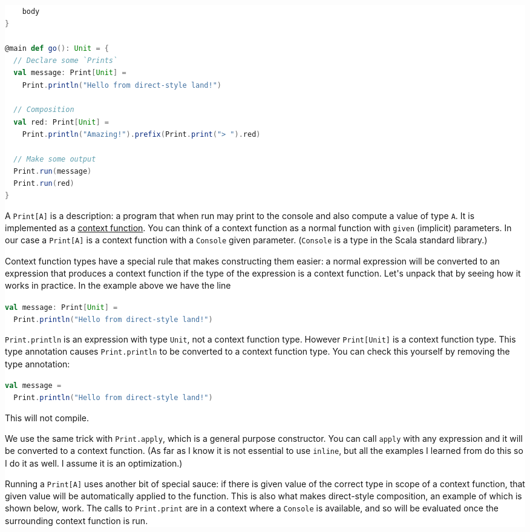 ```scala
    body
}

@main def go(): Unit = {
  // Declare some `Prints`
  val message: Print[Unit] =
    Print.println("Hello from direct-style land!")

  // Composition
  val red: Print[Unit] =
    Print.println("Amazing!").prefix(Print.print("> ").red)

  // Make some output
  Print.run(message)
  Print.run(red)
}
```

A `Print[A]` is a description: a program that when run may print to the console and also compute a value of type `A`.
It is implemented as a [context function][context-function]. You can think of a context function as a normal function with `given` (implicit) parameters. In our case a `Print[A]` is a context function with a `Console` given parameter. (`Console` is a type in the Scala standard library.)

Context function types have a special rule that makes constructing them easier: a normal expression will be converted to an expression that produces a context function if the type of the expression is a context function.
Let's unpack that by seeing how it works in practice.
In the example above we have the line

```scala
val message: Print[Unit] =
  Print.println("Hello from direct-style land!")
```

`Print.println` is an expression with type `Unit`, not a context function type. However `Print[Unit]` is a context function type. This type annotation causes `Print.println` to be converted to a context function type. You can check this yourself by removing the type annotation:

```scala
val message =
  Print.println("Hello from direct-style land!")
```

This will not compile.

We use the same trick with `Print.apply`, which is a general purpose constructor. You can call `apply` with any expression and it will be converted to a context function. (As far as I know it is not essential to use `inline`, but all the examples I learned from do this so I do it as well. I assume it is an optimization.)

Running a `Print[A]` uses another bit of special sauce: if there is given value of the correct type in scope of a context function, that given value will be automatically applied to the function. This is also what makes direct-style composition, an example of which is shown below, work. The calls to `Print.print` are in a context where a `Console` is available, and so will be evaluated once the surrounding context function is run.


[unison-effects]: https://www.unison-lang.org/docs/fundamentals/abilities/
[ocaml-effects]: https://github.com/ocaml-multicore/ocaml-effects-tutorial
[direct-style-scala]: https://www.youtube.com/watch?v=0Fm0y4K4YO8
[coroutines-and-effects]: https://without.boats/blog/coroutines-and-effects/
[tweet-1]: https://twitter.com/debasishg/status/1780636969841914279
[tweet-2]: https://twitter.com/channingwalton/status/1780517826505166989
[scala-native-kont]: https://github.com/scala-native/scala-native/blob/main/nativelib/src/main/scala-3/scala/scalanative/runtime/Continuations.scala
[loom-kont]: https://cr.openjdk.org/~rpressler/loom/Loom-Proposal.html
[representing-monads]: https://dl.acm.org/doi/10.1145/174675.178047
[fp]: https://noelwelsh.com/posts/what-and-why-fp/
[substitution]: https://www.creativescala.org/creative-scala/substitution/index.html
[clean]: https://wiki.clean.cs.ru.nl/Language_features
[context-function]: https://docs.scala-lang.org/scala3/reference/contextual/context-functions.html
[colored-function]: https://journal.stuffwithstuff.com/2015/02/01/what-color-is-your-function/
[direct-style-scala]: https://www.youtube.com/watch?v=0Fm0y4K4YO8
[gears]: https://github.com/lampepfl/gears
[what-is-direct-style]: https://medium.com/scala-3/scala-3-what-is-direct-style-d9c1bcb1f810
[abilities]: https://www.unison-lang.org/docs/fundamentals/abilities/for-monadically-inclined/
[raise4s]: https://github.com/rcardin/raise4s/tree/main
[handlers-in-action]: https://denotational.co.uk/publications/kammar-lindley-oury-handlers-in-action.pdf 
[capturing-types]: https://dl.acm.org/doi/10.1145/3618003
[degrees]: https://infoscience.epfl.ch/record/310307
[cc]: https://dotty.epfl.ch/docs/reference/experimental/cc
[vm-dispatch]: https://noelwelsh.com/posts/understanding-vm-dispatch/
[handlers-tutorial]: https://www.eff-lang.org/handlers-tutorial.pdf
[fps]: https://scalawithcats.com/